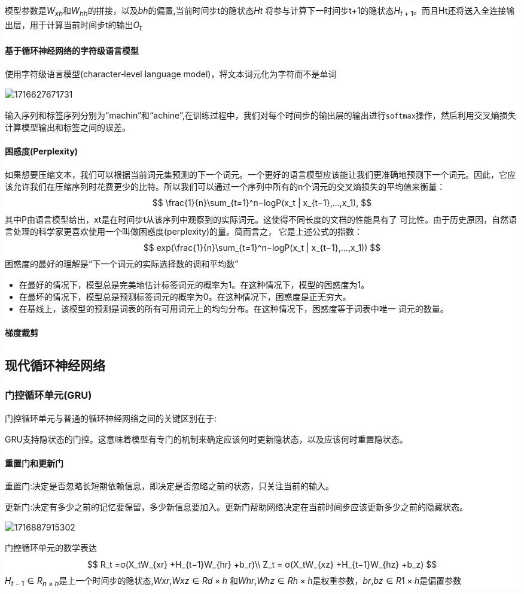 模型参数是$W_{xh}$和$W_{hh}$的拼接，以及$bh$的偏置,当前时间步t的隐状态$Ht$ 将参与计算下一时间步t+1的隐状态$H_{t+1}$。而且Ht还将送入全连接输出层，用于计算当前时间步t的输出$O_t$

#### 基于循环神经网络的字符级语言模型

使用字符级语言模型(character‐level language model)，将文本词元化为字符而不是单词

![1716627671731](D:\software\Typora\typora-user-images\1716627671731.png)

输入序列和标签序列分别为“machin”和“achine”,在训练过程中，我们对每个时间步的输出层的输出进行`softmax`操作，然后利用交叉熵损失计算模型输出和标签之间的误差。

#### 困惑度(Perplexity)

如果想要压缩文本，我们可以根据当前词元集预测的下一个词元。一个更好的语言模型应该能让我们更准确地预测下一个词元。因此，它应该允许我们在压缩序列时花费更少的比特。所以我们可以通过一个序列中所有的n个词元的交叉熵损失的平均值来衡量：
$$
\frac{1}{n}\sum_{t=1}^n−logP(x_t | x_{t−1},...,x_1),
$$
其中P由语言模型给出，xt是在时间步t从该序列中观察到的实际词元。这使得不同长度的文档的性能具有了
可比性。由于历史原因，自然语言处理的科学家更喜欢使用一个叫做困惑度(perplexity)的量。简而言之，
它是上述公式的指数：
$$
exp(\frac{1}{n}\sum_{t=1}^n−logP(x_t | x_{t−1},...,x_1))
$$
困惑度的最好的理解是“下一个词元的实际选择数的调和平均数”

- 在最好的情况下，模型总是完美地估计标签词元的概率为1。在这种情况下，模型的困惑度为1。
- 在最坏的情况下，模型总是预测标签词元的概率为0。在这种情况下，困惑度是正无穷大。
- 在基线上，该模型的预测是词表的所有可用词元上的均匀分布。在这种情况下，困惑度等于词表中唯一
  词元的数量。

#### 梯度裁剪

## 现代循环神经网络

### 门控循环单元(GRU)

门控循环单元与普通的循环神经网络之间的关键区别在于:

GRU支持隐状态的门控。这意味着模型有专门的机制来确定应该何时更新隐状态，以及应该何时重置隐状态。

#### 重置门和更新门

重置门:决定是否忽略长短期依赖信息，即决定是否忽略之前的状态，只关注当前的输入。

更新门:决定有多少之前的记忆要保留，多少新信息要加入。更新门帮助网络决定在当前时间步应该更新多少之前的隐藏状态。

![1716887915302](D:\software\Typora\typora-user-images\1716887915302.png)

门控循环单元的数学表达
$$
R_t =σ(X_tW_{xr} +H_{t−1}W_{hr} +b_r)\\
Z_t = σ(X_tW_{xz} +H_{t−1}W_{hz} +b_z)
$$
$H_{t−1}∈R_{n× h}$是上一个时间步的隐状态,$Wxr$,$Wxz ∈ Rd× h$ 和$Whr$,$Whz ∈ Rh× h$是权重参数，$br$,$bz ∈ R1× h$是偏置参数
